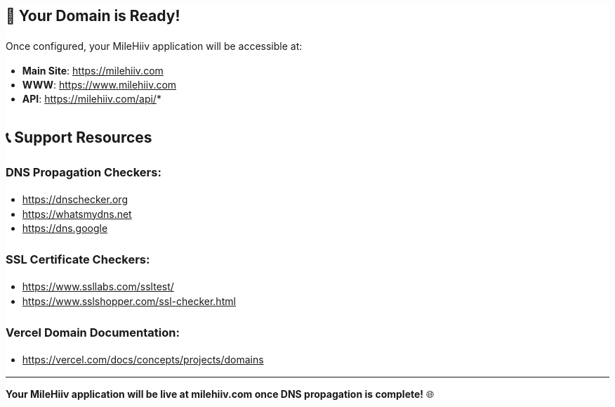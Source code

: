 ## 🎉 Your Domain is Ready!

Once configured, your MileHiiv application will be accessible at:
- **Main Site**: https://milehiiv.com
- **WWW**: https://www.milehiiv.com
- **API**: https://milehiiv.com/api/*

## 📞 Support Resources

### **DNS Propagation Checkers:**
- https://dnschecker.org
- https://whatsmydns.net
- https://dns.google

### **SSL Certificate Checkers:**
- https://www.ssllabs.com/ssltest/
- https://www.sslshopper.com/ssl-checker.html

### **Vercel Domain Documentation:**
- https://vercel.com/docs/concepts/projects/domains

---

**Your MileHiiv application will be live at milehiiv.com once DNS propagation is complete!** 🌐
